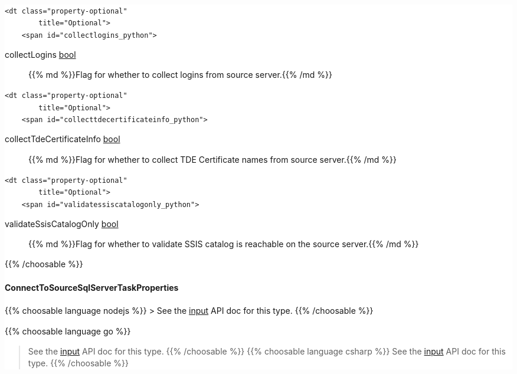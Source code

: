     <dt class="property-optional"
            title="Optional">
        <span id="collectlogins_python">
<a href="#collectlogins_python" style="color: inherit; text-decoration: inherit;">collect<wbr>Logins</a>
</span> 
        <span class="property-indicator"></span>
        <span class="property-type"><a href="https://docs.python.org/3/library/stdtypes.html">bool</a></span>
    </dt>
    <dd>{{% md %}}Flag for whether to collect logins from source server.{{% /md %}}</dd>

    <dt class="property-optional"
            title="Optional">
        <span id="collecttdecertificateinfo_python">
<a href="#collecttdecertificateinfo_python" style="color: inherit; text-decoration: inherit;">collect<wbr>Tde<wbr>Certificate<wbr>Info</a>
</span> 
        <span class="property-indicator"></span>
        <span class="property-type"><a href="https://docs.python.org/3/library/stdtypes.html">bool</a></span>
    </dt>
    <dd>{{% md %}}Flag for whether to collect TDE Certificate names from source server.{{% /md %}}</dd>

    <dt class="property-optional"
            title="Optional">
        <span id="validatessiscatalogonly_python">
<a href="#validatessiscatalogonly_python" style="color: inherit; text-decoration: inherit;">validate<wbr>Ssis<wbr>Catalog<wbr>Only</a>
</span> 
        <span class="property-indicator"></span>
        <span class="property-type"><a href="https://docs.python.org/3/library/stdtypes.html">bool</a></span>
    </dt>
    <dd>{{% md %}}Flag for whether to validate SSIS catalog is reachable on the source server.{{% /md %}}</dd>

</dl>
{{% /choosable %}}





<h4 id="connecttosourcesqlservertaskproperties">Connect<wbr>To<wbr>Source<wbr>Sql<wbr>Server<wbr>Task<wbr>Properties</h4>
{{% choosable language nodejs %}}
> See the <a href="/docs/reference/pkg/nodejs/pulumi/azurerm/types/input/#ConnectToSourceSqlServerTaskProperties">input</a>   API doc for this type.
{{% /choosable %}}

{{% choosable language go %}}
> See the <a href="https://pkg.go.dev/github.com/pulumi/pulumi-azurerm/sdk/go/azurerm/datamigration/preview?tab=doc#ConnectToSourceSqlServerTaskPropertiesArgs">input</a>   API doc for this type.
{{% /choosable %}}
{{% choosable language csharp %}}
> See the <a href="/docs/reference/pkg/dotnet/Pulumi.AzureRM/Pulumi.AzureRM.DataMigration.Preview.Inputs.ConnectToSourceSqlServerTaskPropertiesArgs.html">input</a>   API doc for this type.
{{% /choosable %}}
